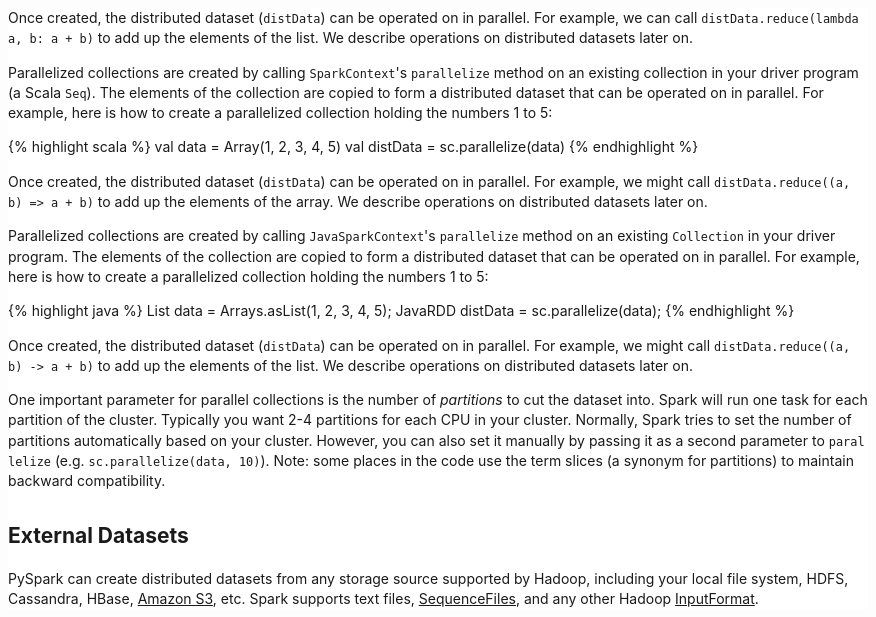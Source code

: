 Once created, the distributed dataset (`distData`) can be operated on in parallel. For example, we can call `distData.reduce(lambda a, b: a + b)` to add up the elements of the list.
We describe operations on distributed datasets later on.

</div>

<div data-lang="scala"  markdown="1">

Parallelized collections are created by calling `SparkContext`'s `parallelize` method on an existing collection in your driver program (a Scala `Seq`). The elements of the collection are copied to form a distributed dataset that can be operated on in parallel. For example, here is how to create a parallelized collection holding the numbers 1 to 5:

{% highlight scala %}
val data = Array(1, 2, 3, 4, 5)
val distData = sc.parallelize(data)
{% endhighlight %}

Once created, the distributed dataset (`distData`) can be operated on in parallel. For example, we might call `distData.reduce((a, b) => a + b)` to add up the elements of the array. We describe operations on distributed datasets later on.

</div>

<div data-lang="java"  markdown="1">

Parallelized collections are created by calling `JavaSparkContext`'s `parallelize` method on an existing `Collection` in your driver program. The elements of the collection are copied to form a distributed dataset that can be operated on in parallel. For example, here is how to create a parallelized collection holding the numbers 1 to 5:

{% highlight java %}
List<Integer> data = Arrays.asList(1, 2, 3, 4, 5);
JavaRDD<Integer> distData = sc.parallelize(data);
{% endhighlight %}

Once created, the distributed dataset (`distData`) can be operated on in parallel. For example, we might call `distData.reduce((a, b) -> a + b)` to add up the elements of the list.
We describe operations on distributed datasets later on.

</div>

</div>

One important parameter for parallel collections is the number of *partitions* to cut the dataset into. Spark will run one task for each partition of the cluster. Typically you want 2-4 partitions for each CPU in your cluster. Normally, Spark tries to set the number of partitions automatically based on your cluster. However, you can also set it manually by passing it as a second parameter to `parallelize` (e.g. `sc.parallelize(data, 10)`). Note: some places in the code use the term slices (a synonym for partitions) to maintain backward compatibility.

## External Datasets

<div class="codetabs">

<div data-lang="python"  markdown="1">

PySpark can create distributed datasets from any storage source supported by Hadoop, including your local file system, HDFS, Cassandra, HBase, [Amazon S3](http://wiki.apache.org/hadoop/AmazonS3), etc. Spark supports text files, [SequenceFiles](https://hadoop.apache.org/docs/stable/api/org/apache/hadoop/mapred/SequenceFileInputFormat.html), and any other Hadoop [InputFormat](http://hadoop.apache.org/docs/stable/api/org/apache/hadoop/mapred/InputFormat.html).
